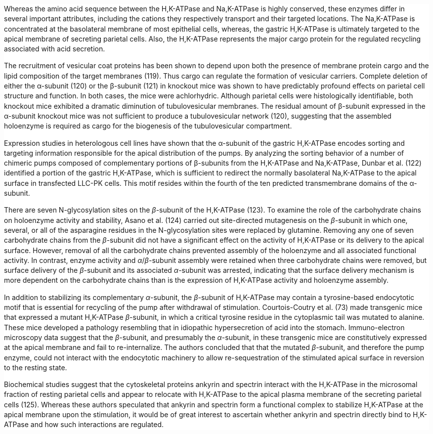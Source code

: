 Whereas the amino acid sequence between the H,K-ATPase and Na,K-ATPase is highly conserved, these enzymes differ in several important attributes, including the cations they respectively transport and their targeted locations. The Na,K-ATPase is concentrated at the basolateral membrane of most epithelial cells, whereas, the gastric H,K-ATPase is ultimately targeted to the apical membrane of secreting parietal cells. Also, the H,K-ATPase represents the major cargo protein for the regulated recycling associated with acid secretion.

The recruitment of vesicular coat proteins has been shown to depend upon both the presence of membrane protein cargo and the lipid composition of the target membranes (119). Thus cargo can regulate the formation of vesicular carriers. Complete deletion of either the α-subunit (120) or the β-subunit (121) in knockout mice was shown to have predictably profound effects on parietal cell structure and function. In both cases, the mice were achlorhydric. Although parietal cells were histologically identifiable, both knockout mice exhibited a dramatic diminution of tubulovesicular membranes. The residual amount of β-subunit expressed in the α-subunit knockout mice was not sufficient to produce a tubulovesicular network (120), suggesting that the assembled holoenzyme is required as cargo for the biogenesis of the tubulovesicular compartment.

Expression studies in heterologous cell lines have shown that the α-subunit of the gastric H,K-ATPase encodes sorting and targeting information responsible for the apical distribution of the pumps. By analyzing the sorting behavior of a number of chimeric pumps composed of complementary portions of β-subunits from the H,K-ATPase and Na,K-ATPase, Dunbar et al. (122) identified a portion of the gastric H,K-ATPase, which is sufficient to redirect the normally basolateral Na,K-ATPase to the apical surface in transfected LLC-PK cells. This motif resides within the fourth of the ten predicted transmembrane domains of the α-subunit.

There are seven N-glycosylation sites on the $\beta$-subunit of the H,K-ATPase (123). To examine the role of the carbohydrate chains on holoenzyme activity and stability, Asano et al. (124) carried out site-directed mutagenesis on the $\beta$-subunit in which one, several, or all of the asparagine residues in the N-glycosylation sites were replaced by glutamine. Removing any one of seven carbohydrate chains from the $\beta$-subunit did not have a significant effect on the activity of H,K-ATPase or its delivery to the apical surface. However, removal of all the carbohydrate chains prevented assembly of the holoenzyme and all associated functional activity. In contrast, enzyme activity and $\alpha/\beta$-subunit assembly were retained when three carbohydrate chains were removed, but surface delivery of the $\beta$-subunit and its associated $\alpha$-subunit was arrested, indicating that the surface delivery mechanism is more dependent on the carbohydrate chains than is the expression of H,K-ATPase activity and holoenzyme assembly.

In addition to stabilizing its complementary $\alpha$-subunit, the $\beta$-subunit of H,K-ATPase may contain a tyrosine-based endocytotic motif that is essential for recycling of the pump after withdrawal of stimulation. Courtois-Coutry et al. (73) made transgenic mice that expressed a mutant H,K-ATPase $\beta$-subunit, in which a critical tyrosine residue in the cytoplasmic tail was mutated to alanine. These mice developed a pathology resembling that in idiopathic hypersecretion of acid into the stomach. Immuno-electron microscopy data suggest that the $\beta$-subunit, and presumably the $\alpha$-subunit, in these transgenic mice are constitutively expressed at the apical membrane and fail to re-internalize. The authors concluded that that the mutated $\beta$-subunit, and therefore the pump enzyme, could not interact with the endocytotic machinery to allow re-sequestration of the stimulated apical surface in reversion to the resting state.

Biochemical studies suggest that the cytoskeletal proteins ankyrin and spectrin interact with the H,K-ATPase in the microsomal fraction of resting parietal cells and appear to relocate with H,K-ATPase to the apical plasma membrane of the secreting parietal cells (125). Whereas these authors speculated that ankyrin and spectrin form a functional complex to stabilize H,K-ATPase at the apical membrane upon the stimulation, it would be of great interest to ascertain whether ankyrin and spectrin directly bind to H,K-ATPase and how such interactions are regulated.
